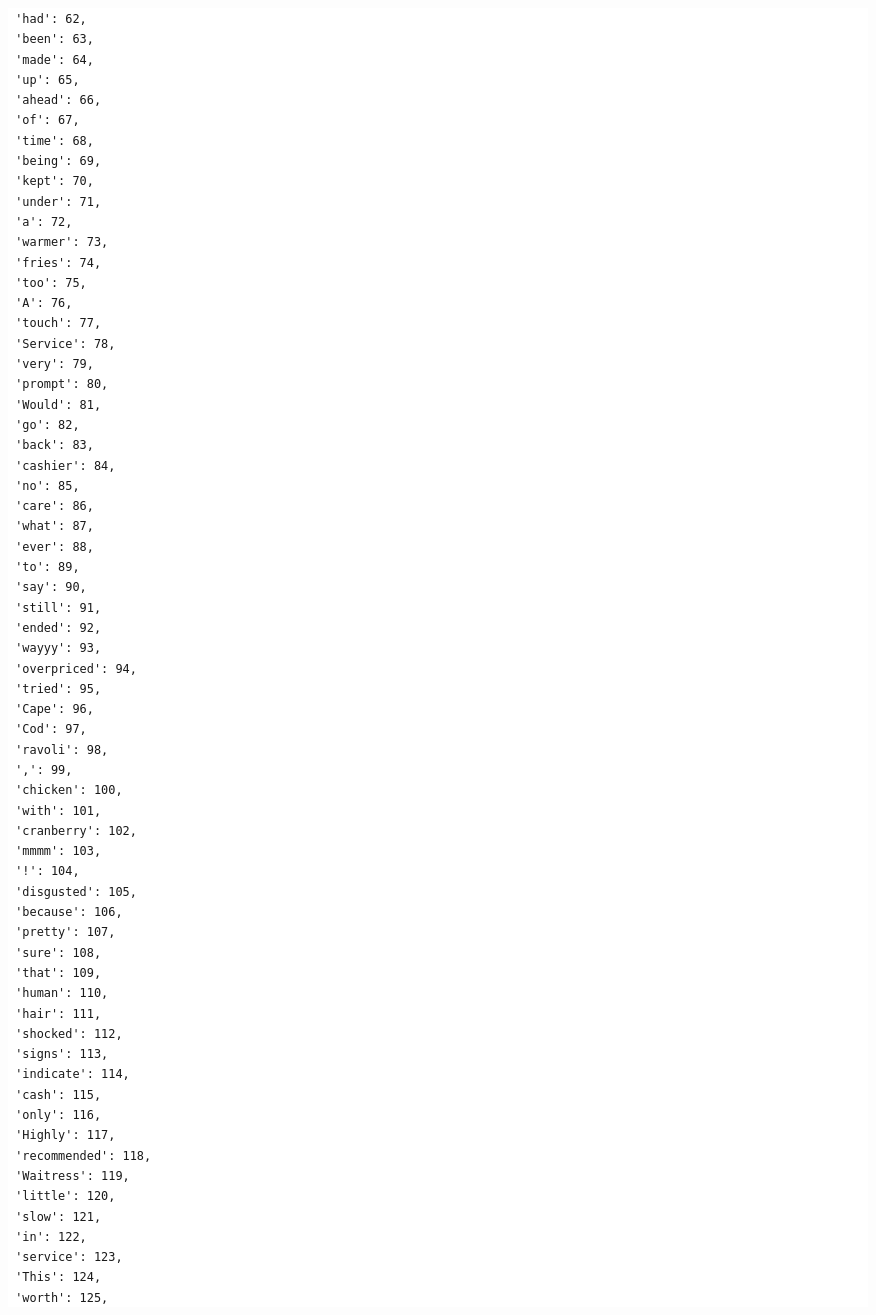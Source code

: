      'had': 62,
     'been': 63,
     'made': 64,
     'up': 65,
     'ahead': 66,
     'of': 67,
     'time': 68,
     'being': 69,
     'kept': 70,
     'under': 71,
     'a': 72,
     'warmer': 73,
     'fries': 74,
     'too': 75,
     'A': 76,
     'touch': 77,
     'Service': 78,
     'very': 79,
     'prompt': 80,
     'Would': 81,
     'go': 82,
     'back': 83,
     'cashier': 84,
     'no': 85,
     'care': 86,
     'what': 87,
     'ever': 88,
     'to': 89,
     'say': 90,
     'still': 91,
     'ended': 92,
     'wayyy': 93,
     'overpriced': 94,
     'tried': 95,
     'Cape': 96,
     'Cod': 97,
     'ravoli': 98,
     ',': 99,
     'chicken': 100,
     'with': 101,
     'cranberry': 102,
     'mmmm': 103,
     '!': 104,
     'disgusted': 105,
     'because': 106,
     'pretty': 107,
     'sure': 108,
     'that': 109,
     'human': 110,
     'hair': 111,
     'shocked': 112,
     'signs': 113,
     'indicate': 114,
     'cash': 115,
     'only': 116,
     'Highly': 117,
     'recommended': 118,
     'Waitress': 119,
     'little': 120,
     'slow': 121,
     'in': 122,
     'service': 123,
     'This': 124,
     'worth': 125,
